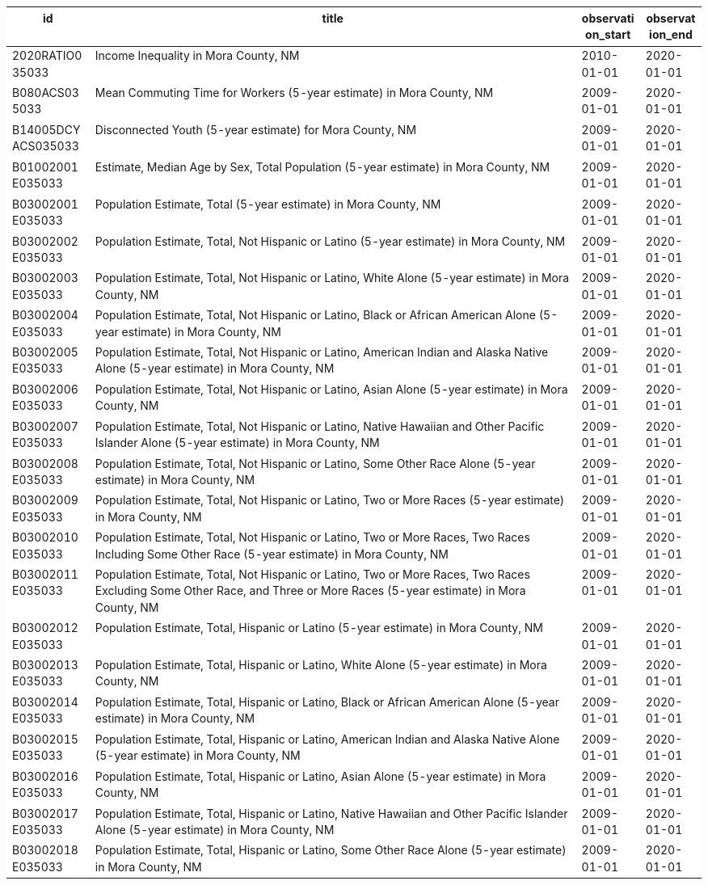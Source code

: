 | id                        | title                                                                                                                                                                    | observation_start   | observation_end   |
|---------------------------|--------------------------------------------------------------------------------------------------------------------------------------------------------------------------|---------------------|-------------------|
| 2020RATIO035033           | Income Inequality in Mora County, NM                                                                                                                                     | 2010-01-01          | 2020-01-01        |
| B080ACS035033             | Mean Commuting Time for Workers (5-year estimate) in Mora County, NM                                                                                                     | 2009-01-01          | 2020-01-01        |
| B14005DCYACS035033        | Disconnected Youth (5-year estimate) for Mora County, NM                                                                                                                 | 2009-01-01          | 2020-01-01        |
| B01002001E035033          | Estimate, Median Age by Sex, Total Population (5-year estimate) in Mora County, NM                                                                                       | 2009-01-01          | 2020-01-01        |
| B03002001E035033          | Population Estimate, Total (5-year estimate) in Mora County, NM                                                                                                          | 2009-01-01          | 2020-01-01        |
| B03002002E035033          | Population Estimate, Total, Not Hispanic or Latino (5-year estimate) in Mora County, NM                                                                                  | 2009-01-01          | 2020-01-01        |
| B03002003E035033          | Population Estimate, Total, Not Hispanic or Latino, White Alone (5-year estimate) in Mora County, NM                                                                     | 2009-01-01          | 2020-01-01        |
| B03002004E035033          | Population Estimate, Total, Not Hispanic or Latino, Black or African American Alone (5-year estimate) in Mora County, NM                                                 | 2009-01-01          | 2020-01-01        |
| B03002005E035033          | Population Estimate, Total, Not Hispanic or Latino, American Indian and Alaska Native Alone (5-year estimate) in Mora County, NM                                         | 2009-01-01          | 2020-01-01        |
| B03002006E035033          | Population Estimate, Total, Not Hispanic or Latino, Asian Alone (5-year estimate) in Mora County, NM                                                                     | 2009-01-01          | 2020-01-01        |
| B03002007E035033          | Population Estimate, Total, Not Hispanic or Latino, Native Hawaiian and Other Pacific Islander Alone (5-year estimate) in Mora County, NM                                | 2009-01-01          | 2020-01-01        |
| B03002008E035033          | Population Estimate, Total, Not Hispanic or Latino, Some Other Race Alone (5-year estimate) in Mora County, NM                                                           | 2009-01-01          | 2020-01-01        |
| B03002009E035033          | Population Estimate, Total, Not Hispanic or Latino, Two or More Races (5-year estimate) in Mora County, NM                                                               | 2009-01-01          | 2020-01-01        |
| B03002010E035033          | Population Estimate, Total, Not Hispanic or Latino, Two or More Races, Two Races Including Some Other Race (5-year estimate) in Mora County, NM                          | 2009-01-01          | 2020-01-01        |
| B03002011E035033          | Population Estimate, Total, Not Hispanic or Latino, Two or More Races, Two Races Excluding Some Other Race, and Three or More Races (5-year estimate) in Mora County, NM | 2009-01-01          | 2020-01-01        |
| B03002012E035033          | Population Estimate, Total, Hispanic or Latino (5-year estimate) in Mora County, NM                                                                                      | 2009-01-01          | 2020-01-01        |
| B03002013E035033          | Population Estimate, Total, Hispanic or Latino, White Alone (5-year estimate) in Mora County, NM                                                                         | 2009-01-01          | 2020-01-01        |
| B03002014E035033          | Population Estimate, Total, Hispanic or Latino, Black or African American Alone (5-year estimate) in Mora County, NM                                                     | 2009-01-01          | 2020-01-01        |
| B03002015E035033          | Population Estimate, Total, Hispanic or Latino, American Indian and Alaska Native Alone (5-year estimate) in Mora County, NM                                             | 2009-01-01          | 2020-01-01        |
| B03002016E035033          | Population Estimate, Total, Hispanic or Latino, Asian Alone (5-year estimate) in Mora County, NM                                                                         | 2009-01-01          | 2020-01-01        |
| B03002017E035033          | Population Estimate, Total, Hispanic or Latino, Native Hawaiian and Other Pacific Islander Alone (5-year estimate) in Mora County, NM                                    | 2009-01-01          | 2020-01-01        |
| B03002018E035033          | Population Estimate, Total, Hispanic or Latino, Some Other Race Alone (5-year estimate) in Mora County, NM                                                               | 2009-01-01          | 2020-01-01        |